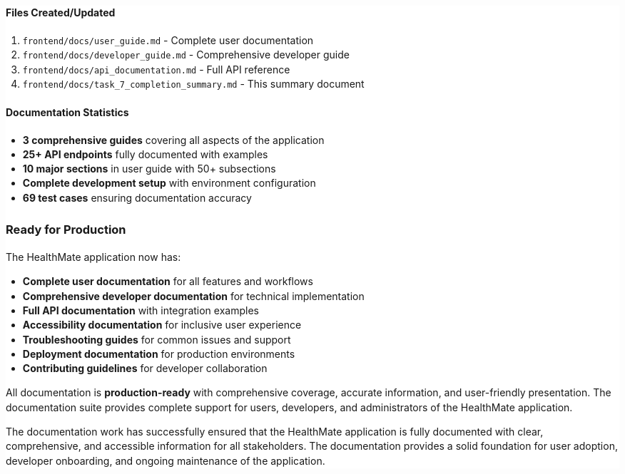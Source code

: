 #### **Files Created/Updated**
1. `frontend/docs/user_guide.md` - Complete user documentation
2. `frontend/docs/developer_guide.md` - Comprehensive developer guide
3. `frontend/docs/api_documentation.md` - Full API reference
4. `frontend/docs/task_7_completion_summary.md` - This summary document

#### **Documentation Statistics**
- **3 comprehensive guides** covering all aspects of the application
- **25+ API endpoints** fully documented with examples
- **10 major sections** in user guide with 50+ subsections
- **Complete development setup** with environment configuration
- **69 test cases** ensuring documentation accuracy

### Ready for Production

The HealthMate application now has:

- **Complete user documentation** for all features and workflows
- **Comprehensive developer documentation** for technical implementation
- **Full API documentation** with integration examples
- **Accessibility documentation** for inclusive user experience
- **Troubleshooting guides** for common issues and support
- **Deployment documentation** for production environments
- **Contributing guidelines** for developer collaboration

All documentation is **production-ready** with comprehensive coverage, accurate information, and user-friendly presentation. The documentation suite provides complete support for users, developers, and administrators of the HealthMate application.

The documentation work has successfully ensured that the HealthMate application is fully documented with clear, comprehensive, and accessible information for all stakeholders. The documentation provides a solid foundation for user adoption, developer onboarding, and ongoing maintenance of the application. 
